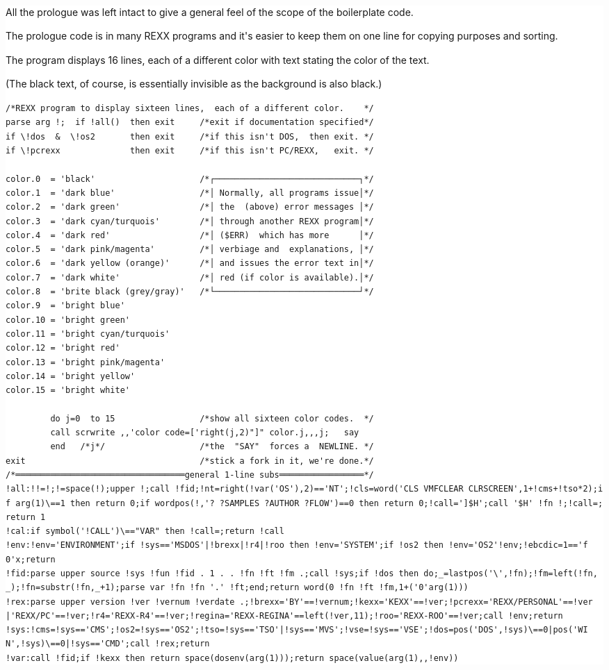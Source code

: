 All the prologue was left intact to give a general feel of the scope of the boilerplate code.

The prologue code is in many REXX programs and it's easier to keep them on one line for copying purposes and sorting.


The program displays 16 lines, each of a different color with text stating the color of the text.

(The black text, of course, is essentially invisible as the background is also black.)

```rexx
/*REXX program to display sixteen lines,  each of a different color.    */
parse arg !;  if !all()  then exit     /*exit if documentation specified*/
if \!dos  &  \!os2       then exit     /*if this isn't DOS,  then exit. */
if \!pcrexx              then exit     /*if this isn't PC/REXX,   exit. */

color.0  = 'black'                     /*┌─────────────────────────────┐*/
color.1  = 'dark blue'                 /*│ Normally, all programs issue│*/
color.2  = 'dark green'                /*│ the  (above) error messages │*/
color.3  = 'dark cyan/turquois'        /*│ through another REXX program│*/
color.4  = 'dark red'                  /*│ ($ERR)  which has more      │*/
color.5  = 'dark pink/magenta'         /*│ verbiage and  explanations, │*/
color.6  = 'dark yellow (orange)'      /*│ and issues the error text in│*/
color.7  = 'dark white'                /*│ red (if color is available).│*/
color.8  = 'brite black (grey/gray)'   /*└─────────────────────────────┘*/
color.9  = 'bright blue'
color.10 = 'bright green'
color.11 = 'bright cyan/turquois'
color.12 = 'bright red'
color.13 = 'bright pink/magenta'
color.14 = 'bright yellow'
color.15 = 'bright white'

         do j=0  to 15                 /*show all sixteen color codes.  */
         call scrwrite ,,'color code=['right(j,2)"]" color.j,,,j;   say
         end   /*j*/                   /*the  "SAY"  forces a  NEWLINE. */
exit                                   /*stick a fork in it, we're done.*/
/*══════════════════════════════════general 1-line subs═════════════════*/
!all:!!=!;!=space(!);upper !;call !fid;!nt=right(!var('OS'),2)=='NT';!cls=word('CLS VMFCLEAR CLRSCREEN',1+!cms+!tso*2);if arg(1)\==1 then return 0;if wordpos(!,'? ?SAMPLES ?AUTHOR ?FLOW')==0 then return 0;!call=']$H';call '$H' !fn !;!call=;return 1
!cal:if symbol('!CALL')\=="VAR" then !call=;return !call
!env:!env='ENVIRONMENT';if !sys=='MSDOS'|!brexx|!r4|!roo then !env='SYSTEM';if !os2 then !env='OS2'!env;!ebcdic=1=='f0'x;return
!fid:parse upper source !sys !fun !fid . 1 . . !fn !ft !fm .;call !sys;if !dos then do;_=lastpos('\',!fn);!fm=left(!fn,_);!fn=substr(!fn,_+1);parse var !fn !fn '.' !ft;end;return word(0 !fn !ft !fm,1+('0'arg(1)))
!rex:parse upper version !ver !vernum !verdate .;!brexx='BY'==!vernum;!kexx='KEXX'==!ver;!pcrexx='REXX/PERSONAL'==!ver|'REXX/PC'==!ver;!r4='REXX-R4'==!ver;!regina='REXX-REGINA'==left(!ver,11);!roo='REXX-ROO'==!ver;call !env;return
!sys:!cms=!sys=='CMS';!os2=!sys=='OS2';!tso=!sys=='TSO'|!sys=='MVS';!vse=!sys=='VSE';!dos=pos('DOS',!sys)\==0|pos('WIN',!sys)\==0|!sys=='CMD';call !rex;return
!var:call !fid;if !kexx then return space(dosenv(arg(1)));return space(value(arg(1),,!env))
```
